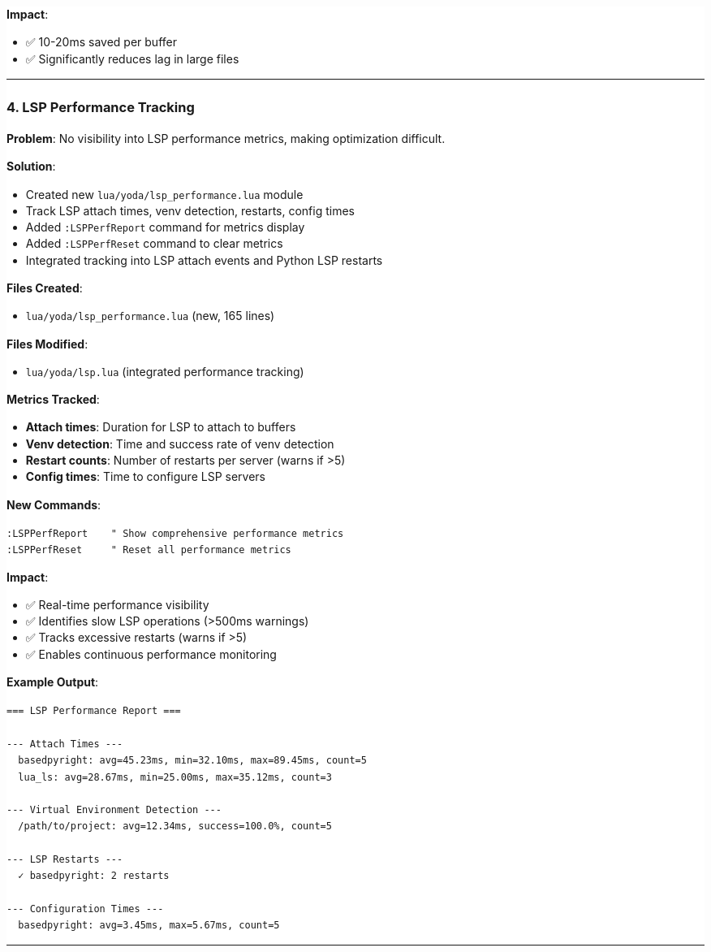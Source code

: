 **Impact**:
- ✅ 10-20ms saved per buffer
- ✅ Significantly reduces lag in large files

---

### 4. LSP Performance Tracking

**Problem**: No visibility into LSP performance metrics, making optimization difficult.

**Solution**:
- Created new `lua/yoda/lsp_performance.lua` module
- Track LSP attach times, venv detection, restarts, config times
- Added `:LSPPerfReport` command for metrics display
- Added `:LSPPerfReset` command to clear metrics
- Integrated tracking into LSP attach events and Python LSP restarts

**Files Created**:
- `lua/yoda/lsp_performance.lua` (new, 165 lines)

**Files Modified**:
- `lua/yoda/lsp.lua` (integrated performance tracking)

**Metrics Tracked**:
- **Attach times**: Duration for LSP to attach to buffers
- **Venv detection**: Time and success rate of venv detection
- **Restart counts**: Number of restarts per server (warns if >5)
- **Config times**: Time to configure LSP servers

**New Commands**:
```vim
:LSPPerfReport    " Show comprehensive performance metrics
:LSPPerfReset     " Reset all performance metrics
```

**Impact**:
- ✅ Real-time performance visibility
- ✅ Identifies slow LSP operations (>500ms warnings)
- ✅ Tracks excessive restarts (warns if >5)
- ✅ Enables continuous performance monitoring

**Example Output**:
```
=== LSP Performance Report ===

--- Attach Times ---
  basedpyright: avg=45.23ms, min=32.10ms, max=89.45ms, count=5
  lua_ls: avg=28.67ms, min=25.00ms, max=35.12ms, count=3

--- Virtual Environment Detection ---
  /path/to/project: avg=12.34ms, success=100.0%, count=5

--- LSP Restarts ---
  ✓ basedpyright: 2 restarts

--- Configuration Times ---
  basedpyright: avg=3.45ms, max=5.67ms, count=5
```

---